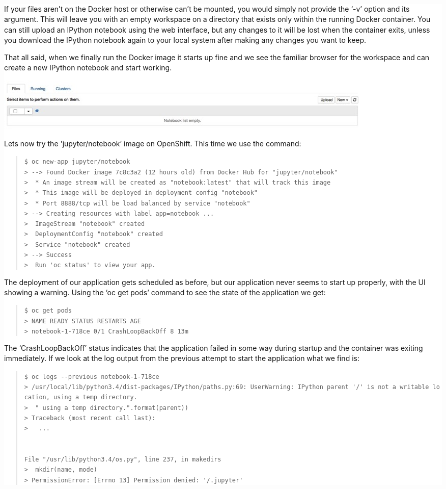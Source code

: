 If your files aren’t on the Docker host or otherwise can’t be mounted, you would simply not provide the ‘-v’ option and its argument. This will leave you with an empty workspace on a directory that exists only within the running Docker container. You can still upload an IPython notebook using the web interface, but any changes to it will be lost when the container exits, unless you download the IPython notebook again to your local system after making any changes you want to keep.

That all said, when we finally run the Docker image it starts up fine and we see the familiar browser for the workspace and can create a new IPython notebook and start working.

![IPythonNotebookHome](image_07346264.png)

Lets now try the 'jupyter/notebook’ image on OpenShift. This time we use the command:

> 
>     $ oc new-app jupyter/notebook  
>     > --> Found Docker image 7c8c3a2 (12 hours old) from Docker Hub for "jupyter/notebook"  
>     >  * An image stream will be created as "notebook:latest" that will track this image  
>     >  * This image will be deployed in deployment config "notebook"  
>     >  * Port 8888/tcp will be load balanced by service "notebook"  
>     > --> Creating resources with label app=notebook ...  
>     >  ImageStream "notebook" created  
>     >  DeploymentConfig "notebook" created  
>     >  Service "notebook" created  
>     > --> Success  
>     >  Run 'oc status' to view your app.

The deployment of our application gets scheduled as before, but our application never seems to start up properly, with the UI showing a warning. Using the ‘oc get pods’ command to see the state of the application we get:

> 
>     $ oc get pods  
>     > NAME READY STATUS RESTARTS AGE  
>     > notebook-1-718ce 0/1 CrashLoopBackOff 8 13m

The ‘CrashLoopBackOff’ status indicates that the application failed in some way during startup and the container was exiting immediately. If we look at the log output from the previous attempt to start the application what we find is:

> 
>     $ oc logs --previous notebook-1-718ce  
>     > /usr/local/lib/python3.4/dist-packages/IPython/paths.py:69: UserWarning: IPython parent '/' is not a writable location, using a temp directory.  
>     >  " using a temp directory.".format(parent))  
>     > Traceback (most recent call last):  
>     >   ...
>     
>     
>     File "/usr/lib/python3.4/os.py", line 237, in makedirs  
>     >  mkdir(name, mode)  
>     > PermissionError: [Errno 13] Permission denied: '/.jupyter'
